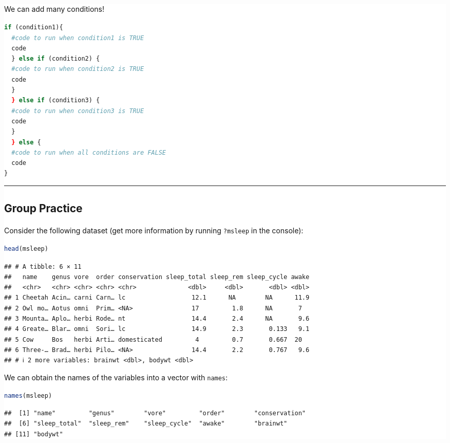 We can add many conditions!


```r
if (condition1){
  #code to run when condition1 is TRUE
  code
  } else if (condition2) {
  #code to run when condition2 is TRUE
  code
  }
  } else if (condition3) {
  #code to run when condition3 is TRUE
  code
  }
  } else {
  #code to run when all conditions are FALSE
  code
}
```

------------------------------------------------------------------------

## Group Practice

Consider the following dataset (get more information by running `?msleep` in the console):


```r
head(msleep)
```

```
## # A tibble: 6 × 11
##   name    genus vore  order conservation sleep_total sleep_rem sleep_cycle awake
##   <chr>   <chr> <chr> <chr> <chr>              <dbl>     <dbl>       <dbl> <dbl>
## 1 Cheetah Acin… carni Carn… lc                  12.1      NA        NA      11.9
## 2 Owl mo… Aotus omni  Prim… <NA>                17         1.8      NA       7  
## 3 Mounta… Aplo… herbi Rode… nt                  14.4       2.4      NA       9.6
## 4 Greate… Blar… omni  Sori… lc                  14.9       2.3       0.133   9.1
## 5 Cow     Bos   herbi Arti… domesticated         4         0.7       0.667  20  
## 6 Three-… Brad… herbi Pilo… <NA>                14.4       2.2       0.767   9.6
## # ℹ 2 more variables: brainwt <dbl>, bodywt <dbl>
```

We can obtain the names of the variables into a vector with `names`:


```r
names(msleep)
```

```
##  [1] "name"         "genus"        "vore"         "order"        "conservation"
##  [6] "sleep_total"  "sleep_rem"    "sleep_cycle"  "awake"        "brainwt"     
## [11] "bodywt"
```
